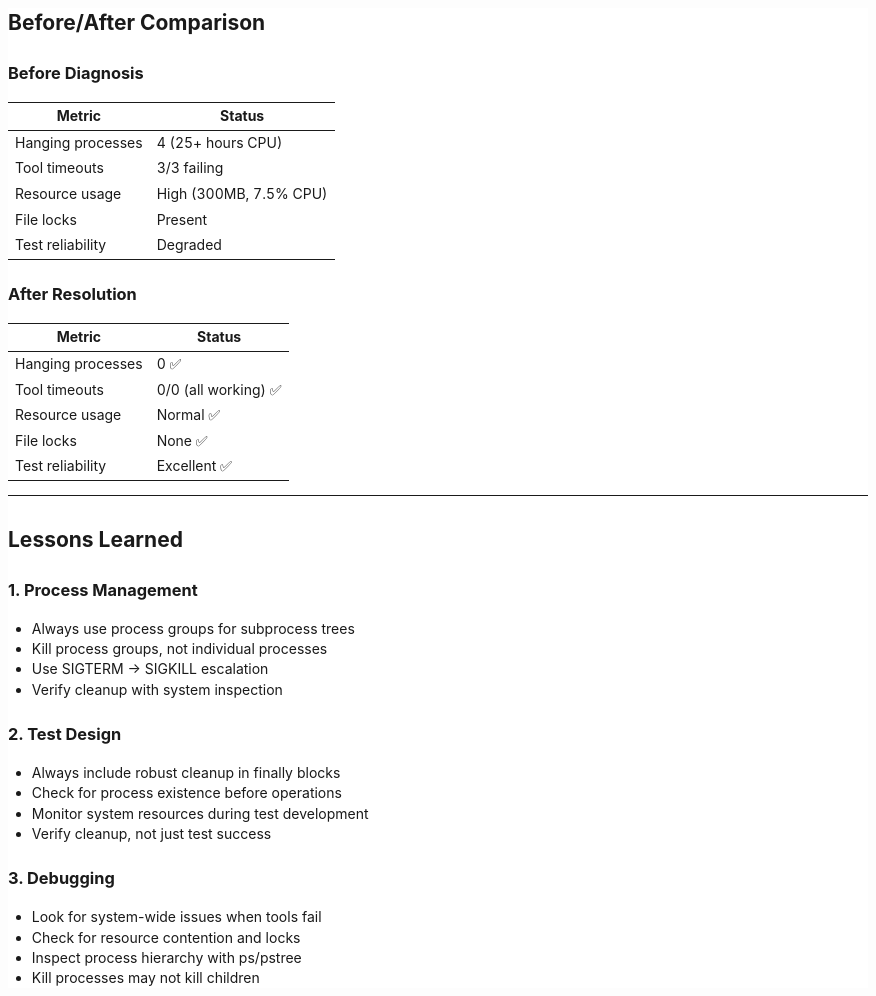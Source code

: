 ## Before/After Comparison

### Before Diagnosis
| Metric | Status |
|--------|--------|
| Hanging processes | 4 (25+ hours CPU) |
| Tool timeouts | 3/3 failing |
| Resource usage | High (300MB, 7.5% CPU) |
| File locks | Present |
| Test reliability | Degraded |

### After Resolution
| Metric | Status |
|--------|--------|
| Hanging processes | 0 ✅ |
| Tool timeouts | 0/0 (all working) ✅ |
| Resource usage | Normal ✅ |
| File locks | None ✅ |
| Test reliability | Excellent ✅ |

---

## Lessons Learned

### 1. Process Management
- Always use process groups for subprocess trees
- Kill process groups, not individual processes
- Use SIGTERM → SIGKILL escalation
- Verify cleanup with system inspection

### 2. Test Design
- Always include robust cleanup in finally blocks
- Check for process existence before operations
- Monitor system resources during test development
- Verify cleanup, not just test success

### 3. Debugging
- Look for system-wide issues when tools fail
- Check for resource contention and locks
- Inspect process hierarchy with ps/pstree
- Kill processes may not kill children
